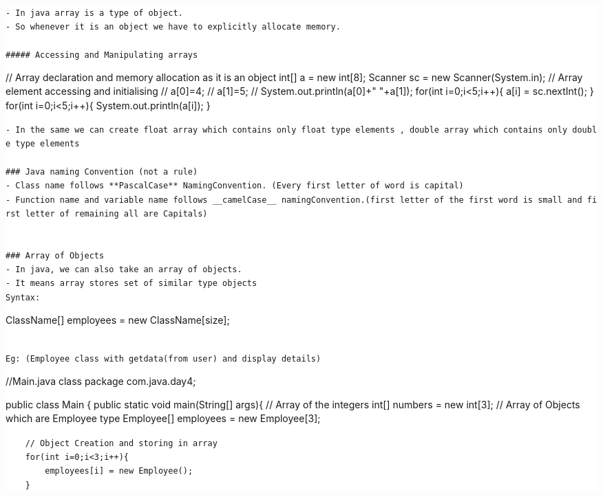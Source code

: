 ```
- In java array is a type of object.
- So whenever it is an object we have to explicitly allocate memory.

##### Accessing and Manipulating arrays
```
 // Array declaration and memory allocation as it is an object
        int[] a = new int[8];
        Scanner sc = new Scanner(System.in);
        // Array element accessing and initialising
        // a[0]=4;
        // a[1]=5;
        // System.out.println(a[0]+" "+a[1]);
        for(int i=0;i<5;i++){
            a[i] = sc.nextInt();
        }
        for(int i=0;i<5;i++){
            System.out.println(a[i]);
        }
```
- In the same we can create float array which contains only float type elements , double array which contains only double type elements

### Java naming Convention (not a rule)
- Class name follows **PascalCase** NamingConvention. (Every first letter of word is capital)
- Function name and variable name follows __camelCase__ namingConvention.(first letter of the first word is small and first letter of remaining all are Capitals)


### Array of Objects
- In java, we can also take an array of objects.
- It means array stores set of similar type objects
Syntax:
```
ClassName[] employees = new ClassName[size];
``` 

Eg: (Employee class with getdata(from user) and display details)
```
//Main.java class
package com.java.day4;

public class Main {
    public static void main(String[] args){
        // Array of the integers
        int[] numbers = new int[3];
        // Array of Objects which are Employee type
        Employee[] employees = new Employee[3];

        // Object Creation and storing in array
        for(int i=0;i<3;i++){
            employees[i] = new Employee();
        }
